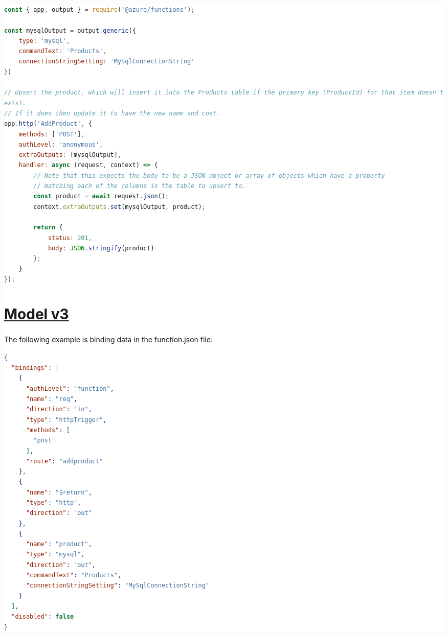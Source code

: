 ```javascript
const { app, output } = require('@azure/functions');

const mysqlOutput = output.generic({
    type: 'mysql',
    commandText: 'Products',
    connectionStringSetting: 'MySqlConnectionString'
})

// Upsert the product, which will insert it into the Products table if the primary key (ProductId) for that item doesn't exist.
// If it does then update it to have the new name and cost.
app.http('AddProduct', {
    methods: ['POST'],
    authLevel: 'anonymous',
    extraOutputs: [mysqlOutput],
    handler: async (request, context) => {
        // Note that this expects the body to be a JSON object or array of objects which have a property
        // matching each of the columns in the table to upsert to.
        const product = await request.json();
        context.extraOutputs.set(mysqlOutput, product);

        return {
            status: 201,
            body: JSON.stringify(product)
        };
    }
});
```


# [Model v3](#tab/nodejs-v3)

The following example is binding data in the function.json file:

```json
{
  "bindings": [
    {
      "authLevel": "function",
      "name": "req",
      "direction": "in",
      "type": "httpTrigger",
      "methods": [
        "post"
      ],
      "route": "addproduct"
    },
    {
      "name": "$return",
      "type": "http",
      "direction": "out"
    },
    {
      "name": "product",
      "type": "mysql",
      "direction": "out",
      "commandText": "Products",
      "connectionStringSetting": "MySqlConnectionString"
    }
  ],
  "disabled": false
}
```